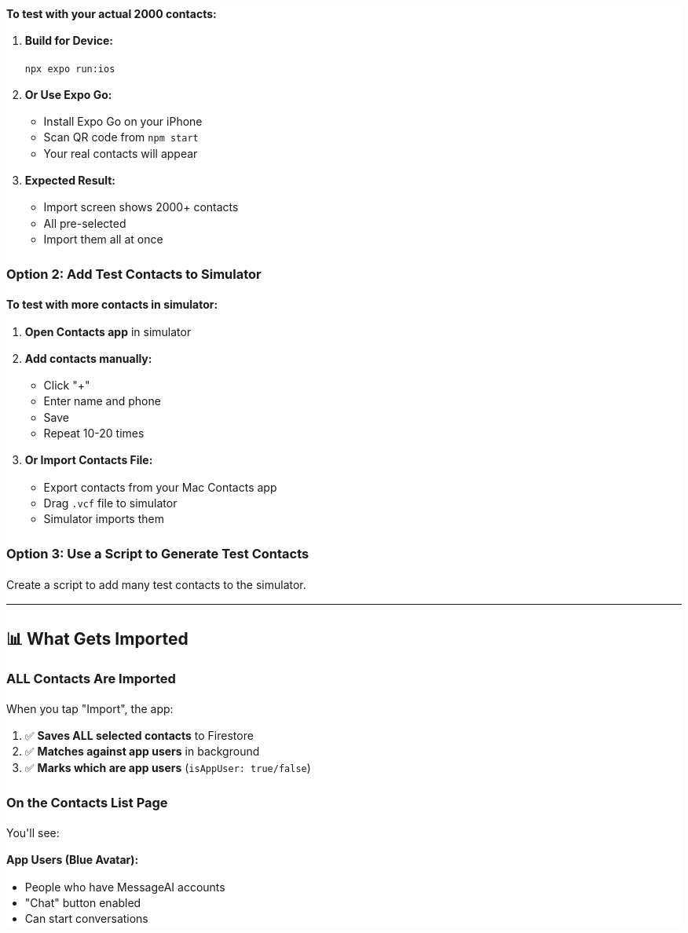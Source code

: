 **To test with your actual 2000 contacts:**

1. **Build for Device:**
   ```bash
   npx expo run:ios
   ```

2. **Or Use Expo Go:**
   - Install Expo Go on your iPhone
   - Scan QR code from `npm start`
   - Your real contacts will appear

3. **Expected Result:**
   - Import screen shows 2000+ contacts
   - All pre-selected
   - Import them all at once

### Option 2: Add Test Contacts to Simulator

**To test with more contacts in simulator:**

1. **Open Contacts app** in simulator
2. **Add contacts manually:**
   - Click "+"
   - Enter name and phone
   - Save
   - Repeat 10-20 times

3. **Or Import Contacts File:**
   - Export contacts from your Mac Contacts app
   - Drag `.vcf` file to simulator
   - Simulator imports them

### Option 3: Use a Script to Generate Test Contacts

Create a script to add many test contacts to the simulator.

---

## 📊 **What Gets Imported**

### ALL Contacts Are Imported

When you tap "Import", the app:

1. ✅ **Saves ALL selected contacts** to Firestore
2. ✅ **Matches against app users** in background
3. ✅ **Marks which are app users** (`isAppUser: true/false`)

### On the Contacts List Page

You'll see:

**App Users (Blue Avatar):**
- People who have MessageAI accounts
- "Chat" button enabled
- Can start conversations
